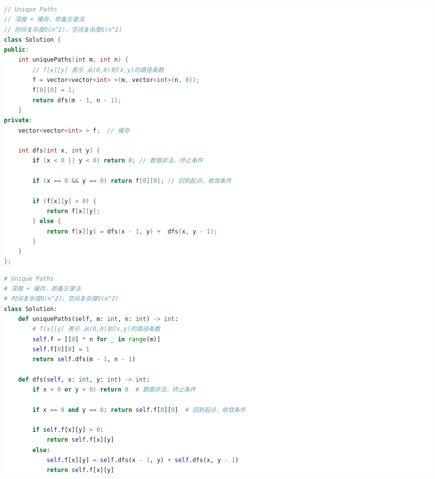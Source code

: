 </TabItem>
<TabItem value="cpp">

```cpp
// Unique Paths
// 深搜 + 缓存，即备忘录法
// 时间复杂度O(n^2)，空间复杂度O(n^2)
class Solution {
public:
    int uniquePaths(int m, int n) {
        // f[x][y] 表示 从(0,0)到(x,y)的路径条数
        f = vector<vector<int> >(m, vector<int>(n, 0));
        f[0][0] = 1;
        return dfs(m - 1, n - 1);
    }
private:
    vector<vector<int> > f;  // 缓存

    int dfs(int x, int y) {
        if (x < 0 || y < 0) return 0; // 数据非法，终止条件

        if (x == 0 && y == 0) return f[0][0]; // 回到起点，收敛条件

        if (f[x][y] > 0) {
            return f[x][y];
        } else {
            return f[x][y] = dfs(x - 1, y) +  dfs(x, y - 1);
        }
    }
};
```

</TabItem>

<TabItem value="python">

```python
# Unique Paths
# 深搜 + 缓存，即备忘录法
# 时间复杂度O(n^2)，空间复杂度O(n^2)
class Solution:
    def uniquePaths(self, m: int, n: int) -> int:
        # f[x][y] 表示 从(0,0)到(x,y)的路径条数
        self.f = [[0] * n for _ in range(m)]
        self.f[0][0] = 1
        return self.dfs(m - 1, n - 1)

    def dfs(self, x: int, y: int) -> int:
        if x < 0 or y < 0: return 0  # 数据非法，终止条件

        if x == 0 and y == 0: return self.f[0][0]  # 回到起点，收敛条件

        if self.f[x][y] > 0:
            return self.f[x][y]
        else:
            self.f[x][y] = self.dfs(x - 1, y) + self.dfs(x, y - 1)
            return self.f[x][y]
```

